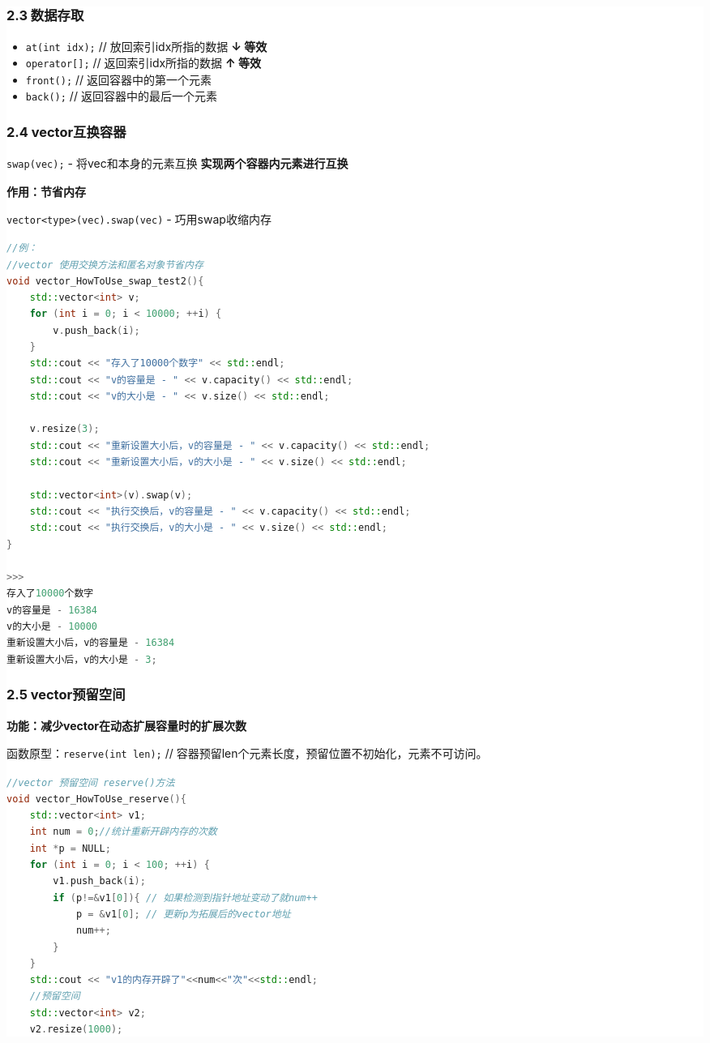 ### 2.3 数据存取

- `at(int idx);` // 放回索引idx所指的数据  **↓ 等效**
- `operator[];` // 返回索引idx所指的数据 **↑ 等效**
- `front();` // 返回容器中的第一个元素
- `back();` // 返回容器中的最后一个元素

### 2.4 vector互换容器

`swap(vec);` - 将vec和本身的元素互换 **实现两个容器内元素进行互换**

**作用：节省内存** 

`vector<type>(vec).swap(vec)` - 巧用swap收缩内存

```c++
//例：
//vector 使用交换方法和匿名对象节省内存
void vector_HowToUse_swap_test2(){
    std::vector<int> v;
    for (int i = 0; i < 10000; ++i) {
        v.push_back(i);
    }
    std::cout << "存入了10000个数字" << std::endl;
    std::cout << "v的容量是 - " << v.capacity() << std::endl;
    std::cout << "v的大小是 - " << v.size() << std::endl;

    v.resize(3);
    std::cout << "重新设置大小后，v的容量是 - " << v.capacity() << std::endl;
    std::cout << "重新设置大小后，v的大小是 - " << v.size() << std::endl;

    std::vector<int>(v).swap(v);
    std::cout << "执行交换后，v的容量是 - " << v.capacity() << std::endl;
    std::cout << "执行交换后，v的大小是 - " << v.size() << std::endl;
}

>>>
存入了10000个数字
v的容量是 - 16384
v的大小是 - 10000
重新设置大小后，v的容量是 - 16384
重新设置大小后，v的大小是 - 3;
```

### 2.5 vector预留空间

**功能：减少vector在动态扩展容量时的扩展次数**

函数原型：`reserve(int len);` // 容器预留len个元素长度，预留位置不初始化，元素不可访问。

```c++
//vector 预留空间 reserve()方法
void vector_HowToUse_reserve(){
    std::vector<int> v1;
    int num = 0;//统计重新开辟内存的次数
    int *p = NULL;
    for (int i = 0; i < 100; ++i) {
        v1.push_back(i);
        if (p!=&v1[0]){ // 如果检测到指针地址变动了就num++
            p = &v1[0]; // 更新p为拓展后的vector地址
            num++;
        }
    }
    std::cout << "v1的内存开辟了"<<num<<"次"<<std::endl;
    //预留空间
    std::vector<int> v2;
    v2.resize(1000);
```